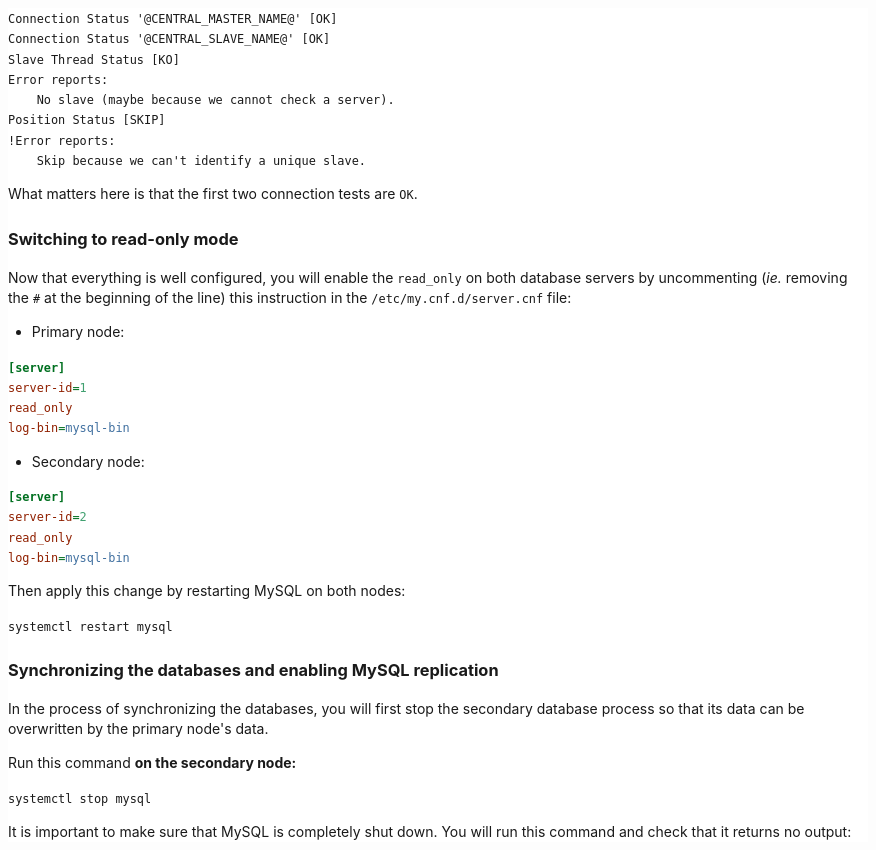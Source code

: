```text
Connection Status '@CENTRAL_MASTER_NAME@' [OK]
Connection Status '@CENTRAL_SLAVE_NAME@' [OK]
Slave Thread Status [KO]
Error reports:
    No slave (maybe because we cannot check a server).
Position Status [SKIP]
!Error reports:
    Skip because we can't identify a unique slave.
```

What matters here is that the first two connection tests are `OK`.

### Switching to read-only mode

Now that everything is well configured, you will enable the `read_only` on both database servers by uncommenting (*ie.* removing the `#` at the beginning of the line) this instruction in the `/etc/my.cnf.d/server.cnf` file:

* Primary node:

```ini
[server]
server-id=1
read_only
log-bin=mysql-bin
```

* Secondary node:

```ini
[server]
server-id=2
read_only
log-bin=mysql-bin
```

Then apply this change by restarting MySQL on both nodes:

```bash
systemctl restart mysql
```

### Synchronizing the databases and enabling MySQL replication

In the process of synchronizing the databases, you will first stop the secondary database process so that its data can be overwritten by the primary node's data. 

Run this command **on the secondary node:**

```bash
systemctl stop mysql
```

It is important to make sure that MySQL is completely shut down. You will run this command and check that it returns no output:
